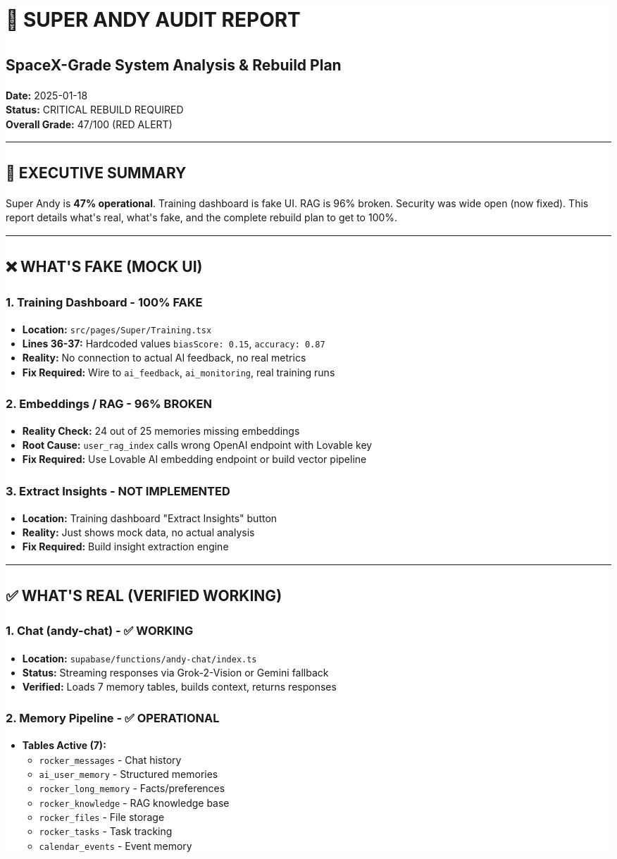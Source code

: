 # 🚨 SUPER ANDY AUDIT REPORT
## SpaceX-Grade System Analysis & Rebuild Plan

**Date:** 2025-01-18  
**Status:** CRITICAL REBUILD REQUIRED  
**Overall Grade:** 47/100 (RED ALERT)

---

## 🎯 EXECUTIVE SUMMARY

Super Andy is **47% operational**. Training dashboard is fake UI. RAG is 96% broken. Security was wide open (now fixed). This report details what's real, what's fake, and the complete rebuild plan to get to 100%.

---

## ❌ WHAT'S FAKE (MOCK UI)

### 1. Training Dashboard - 100% FAKE
- **Location:** `src/pages/Super/Training.tsx`
- **Lines 36-37:** Hardcoded values `biasScore: 0.15`, `accuracy: 0.87`
- **Reality:** No connection to actual AI feedback, no real metrics
- **Fix Required:** Wire to `ai_feedback`, `ai_monitoring`, real training runs

### 2. Embeddings / RAG - 96% BROKEN
- **Reality Check:** 24 out of 25 memories missing embeddings
- **Root Cause:** `user_rag_index` calls wrong OpenAI endpoint with Lovable key
- **Fix Required:** Use Lovable AI embedding endpoint or build vector pipeline

### 3. Extract Insights - NOT IMPLEMENTED
- **Location:** Training dashboard "Extract Insights" button
- **Reality:** Just shows mock data, no actual analysis
- **Fix Required:** Build insight extraction engine

---

## ✅ WHAT'S REAL (VERIFIED WORKING)

### 1. Chat (andy-chat) - ✅ WORKING
- **Location:** `supabase/functions/andy-chat/index.ts`
- **Status:** Streaming responses via Grok-2-Vision or Gemini fallback
- **Verified:** Loads 7 memory tables, builds context, returns responses

### 2. Memory Pipeline - ✅ OPERATIONAL
- **Tables Active (7):**
  - `rocker_messages` - Chat history
  - `ai_user_memory` - Structured memories
  - `rocker_long_memory` - Facts/preferences
  - `rocker_knowledge` - RAG knowledge base
  - `rocker_files` - File storage
  - `rocker_tasks` - Task tracking
  - `calendar_events` - Event memory
